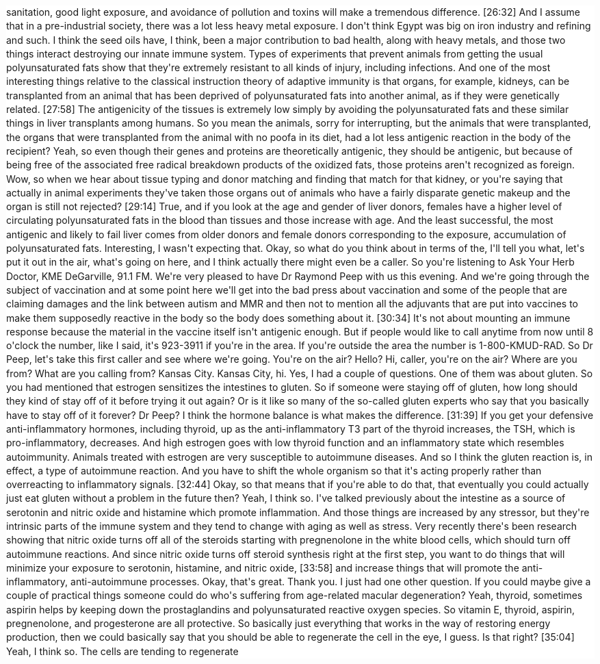 sanitation, good light exposure, and avoidance of pollution and toxins will make a tremendous difference. [26:32] And I assume that in a pre-industrial society, there was a lot less heavy metal exposure. I don't think Egypt was big on iron industry and refining and such. I think the seed oils have, I think, been a major contribution to bad health, along with heavy metals, and those two things interact destroying our innate immune system. Types of experiments that prevent animals from getting the usual polyunsaturated fats show that they're extremely resistant to all kinds of injury, including infections. And one of the most interesting things relative to the classical instruction theory of adaptive immunity is that organs, for example, kidneys, can be transplanted from an animal that has been deprived of polyunsaturated fats into another animal, as if they were genetically related. [27:58] The antigenicity of the tissues is extremely low simply by avoiding the polyunsaturated fats and these similar things in liver transplants among humans. So you mean the animals, sorry for interrupting, but the animals that were transplanted, the organs that were transplanted from the animal with no poofa in its diet, had a lot less antigenic reaction in the body of the recipient? Yeah, so even though their genes and proteins are theoretically antigenic, they should be antigenic, but because of being free of the associated free radical breakdown products of the oxidized fats, those proteins aren't recognized as foreign. Wow, so when we hear about tissue typing and donor matching and finding that match for that kidney, or you're saying that actually in animal experiments they've taken those organs out of animals who have a fairly disparate genetic makeup and the organ is still not rejected? [29:14] True, and if you look at the age and gender of liver donors, females have a higher level of circulating polyunsaturated fats in the blood than tissues and those increase with age. And the least successful, the most antigenic and likely to fail liver comes from older donors and female donors corresponding to the exposure, accumulation of polyunsaturated fats. Interesting, I wasn't expecting that. Okay, so what do you think about in terms of the, I'll tell you what, let's put it out in the air, what's going on here, and I think actually there might even be a caller. So you're listening to Ask Your Herb Doctor, KME DeGarville, 91.1 FM. We're very pleased to have Dr Raymond Peep with us this evening. And we're going through the subject of vaccination and at some point here we'll get into the bad press about vaccination and some of the people that are claiming damages and the link between autism and MMR and then not to mention all the adjuvants that are put into vaccines to make them supposedly reactive in the body so the body does something about it. [30:34] It's not about mounting an immune response because the material in the vaccine itself isn't antigenic enough. But if people would like to call anytime from now until 8 o'clock the number, like I said, it's 923-3911 if you're in the area. If you're outside the area the number is 1-800-KMUD-RAD. So Dr Peep, let's take this first caller and see where we're going. You're on the air? Hello? Hi, caller, you're on the air? Where are you from? What are you calling from? Kansas City. Kansas City, hi. Yes, I had a couple of questions. One of them was about gluten. So you had mentioned that estrogen sensitizes the intestines to gluten. So if someone were staying off of gluten, how long should they kind of stay off of it before trying it out again? Or is it like so many of the so-called gluten experts who say that you basically have to stay off of it forever? Dr Peep? I think the hormone balance is what makes the difference. [31:39] If you get your defensive anti-inflammatory hormones, including thyroid, up as the anti-inflammatory T3 part of the thyroid increases, the TSH, which is pro-inflammatory, decreases. And high estrogen goes with low thyroid function and an inflammatory state which resembles autoimmunity. Animals treated with estrogen are very susceptible to autoimmune diseases. And so I think the gluten reaction is, in effect, a type of autoimmune reaction. And you have to shift the whole organism so that it's acting properly rather than overreacting to inflammatory signals. [32:44] Okay, so that means that if you're able to do that, that eventually you could actually just eat gluten without a problem in the future then? Yeah, I think so. I've talked previously about the intestine as a source of serotonin and nitric oxide and histamine which promote inflammation. And those things are increased by any stressor, but they're intrinsic parts of the immune system and they tend to change with aging as well as stress. Very recently there's been research showing that nitric oxide turns off all of the steroids starting with pregnenolone in the white blood cells, which should turn off autoimmune reactions. And since nitric oxide turns off steroid synthesis right at the first step, you want to do things that will minimize your exposure to serotonin, histamine, and nitric oxide, [33:58] and increase things that will promote the anti-inflammatory, anti-autoimmune processes. Okay, that's great. Thank you. I just had one other question. If you could maybe give a couple of practical things someone could do who's suffering from age-related macular degeneration? Yeah, thyroid, sometimes aspirin helps by keeping down the prostaglandins and polyunsaturated reactive oxygen species. So vitamin E, thyroid, aspirin, pregnenolone, and progesterone are all protective. So basically just everything that works in the way of restoring energy production, then we could basically say that you should be able to regenerate the cell in the eye, I guess. Is that right? [35:04] Yeah, I think so. The cells are tending to regenerate